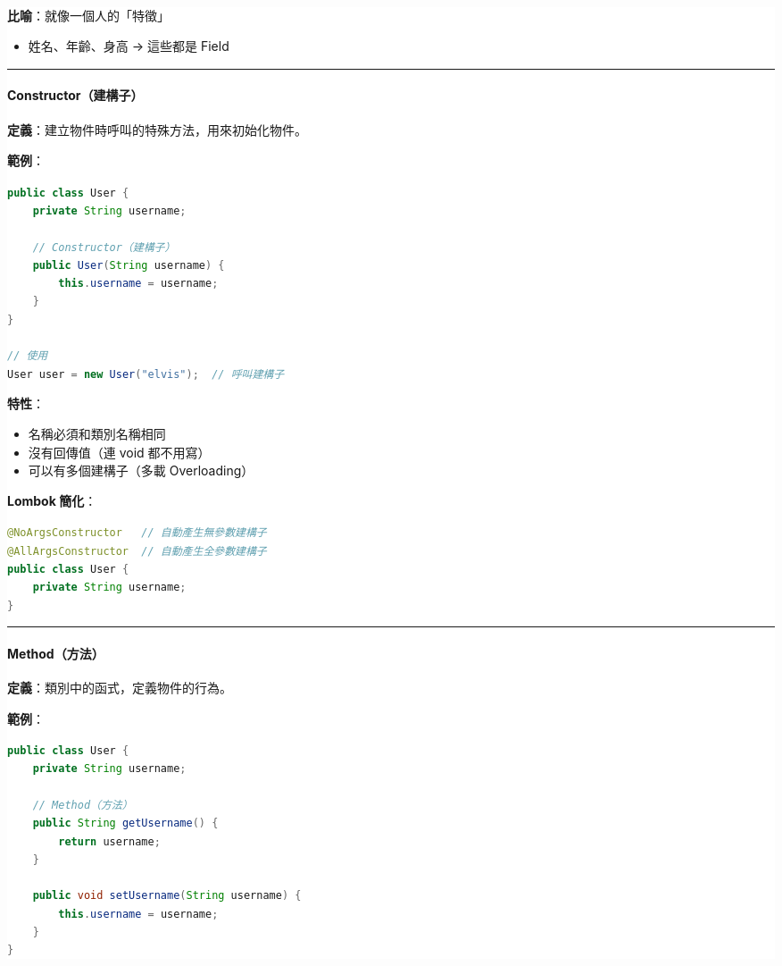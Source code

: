 **比喻**：就像一個人的「特徵」
- 姓名、年齡、身高 → 這些都是 Field

---

#### Constructor（建構子）
**定義**：建立物件時呼叫的特殊方法，用來初始化物件。

**範例**：
```java
public class User {
    private String username;

    // Constructor（建構子）
    public User(String username) {
        this.username = username;
    }
}

// 使用
User user = new User("elvis");  // 呼叫建構子
```

**特性**：
- 名稱必須和類別名稱相同
- 沒有回傳值（連 void 都不用寫）
- 可以有多個建構子（多載 Overloading）

**Lombok 簡化**：
```java
@NoArgsConstructor   // 自動產生無參數建構子
@AllArgsConstructor  // 自動產生全參數建構子
public class User {
    private String username;
}
```

---

#### Method（方法）
**定義**：類別中的函式，定義物件的行為。

**範例**：
```java
public class User {
    private String username;

    // Method（方法）
    public String getUsername() {
        return username;
    }

    public void setUsername(String username) {
        this.username = username;
    }
}
```
